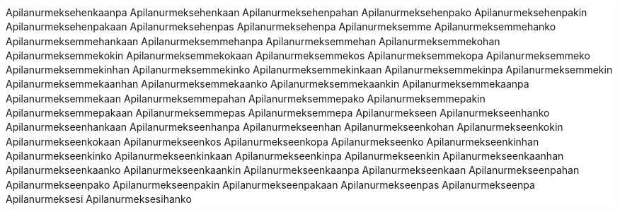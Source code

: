 Apilanurmeksehenkaanpa
Apilanurmeksehenkaan
Apilanurmeksehenpahan
Apilanurmeksehenpako
Apilanurmeksehenpakin
Apilanurmeksehenpakaan
Apilanurmeksehenpas
Apilanurmeksehenpa
Apilanurmeksemme
Apilanurmeksemmehanko
Apilanurmeksemmehankaan
Apilanurmeksemmehanpa
Apilanurmeksemmehan
Apilanurmeksemmekohan
Apilanurmeksemmekokin
Apilanurmeksemmekokaan
Apilanurmeksemmekos
Apilanurmeksemmekopa
Apilanurmeksemmeko
Apilanurmeksemmekinhan
Apilanurmeksemmekinko
Apilanurmeksemmekinkaan
Apilanurmeksemmekinpa
Apilanurmeksemmekin
Apilanurmeksemmekaanhan
Apilanurmeksemmekaanko
Apilanurmeksemmekaankin
Apilanurmeksemmekaanpa
Apilanurmeksemmekaan
Apilanurmeksemmepahan
Apilanurmeksemmepako
Apilanurmeksemmepakin
Apilanurmeksemmepakaan
Apilanurmeksemmepas
Apilanurmeksemmepa
Apilanurmekseen
Apilanurmekseenhanko
Apilanurmekseenhankaan
Apilanurmekseenhanpa
Apilanurmekseenhan
Apilanurmekseenkohan
Apilanurmekseenkokin
Apilanurmekseenkokaan
Apilanurmekseenkos
Apilanurmekseenkopa
Apilanurmekseenko
Apilanurmekseenkinhan
Apilanurmekseenkinko
Apilanurmekseenkinkaan
Apilanurmekseenkinpa
Apilanurmekseenkin
Apilanurmekseenkaanhan
Apilanurmekseenkaanko
Apilanurmekseenkaankin
Apilanurmekseenkaanpa
Apilanurmekseenkaan
Apilanurmekseenpahan
Apilanurmekseenpako
Apilanurmekseenpakin
Apilanurmekseenpakaan
Apilanurmekseenpas
Apilanurmekseenpa
Apilanurmeksesi
Apilanurmeksesihanko